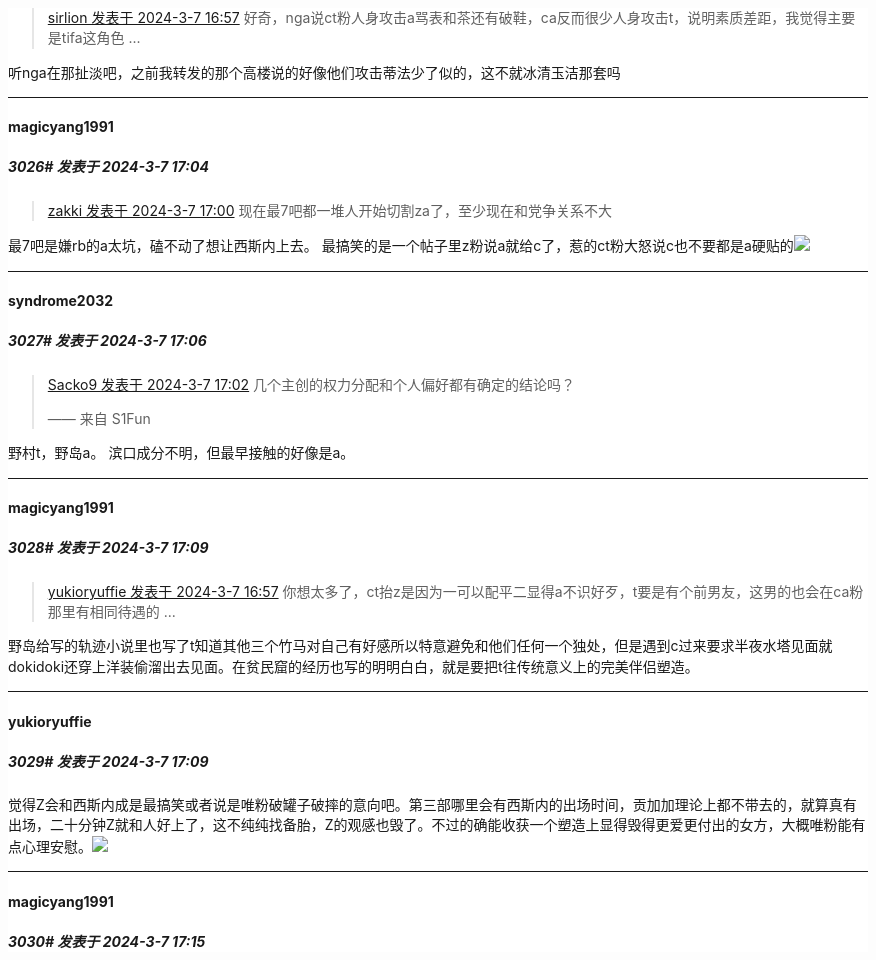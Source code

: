 <blockquote><a href="httphttps://bbs.saraba1st.com/2b/forum.php?mod=redirect&amp;goto=findpost&amp;pid=64179714&amp;ptid=2172255" target="_blank">sirlion 发表于 2024-3-7 16:57</a>
好奇，nga说ct粉人身攻击a骂表和茶还有破鞋，ca反而很少人身攻击t，说明素质差距，我觉得主要是tifa这角色 ...</blockquote>
听nga在那扯淡吧，之前我转发的那个高楼说的好像他们攻击蒂法少了似的，这不就冰清玉洁那套吗


*****

####  magicyang1991  
##### 3026#       发表于 2024-3-7 17:04

<blockquote><a href="httphttps://bbs.saraba1st.com/2b/forum.php?mod=redirect&amp;goto=findpost&amp;pid=64179752&amp;ptid=2172255" target="_blank">zakki 发表于 2024-3-7 17:00</a>
现在最7吧都一堆人开始切割za了，至少现在和党争关系不大</blockquote>
最7吧是嫌rb的a太坑，磕不动了想让西斯内上去。
最搞笑的是一个帖子里z粉说a就给c了，惹的ct粉大怒说c也不要都是a硬贴的<img src="https://static.saraba1st.com/image/smiley/face2017/067.png" referrerpolicy="no-referrer">

*****

####  syndrome2032  
##### 3027#       发表于 2024-3-7 17:06

<blockquote><a href="httphttps://bbs.saraba1st.com/2b/forum.php?mod=redirect&amp;goto=findpost&amp;pid=64179793&amp;ptid=2172255" target="_blank">Sacko9 发表于 2024-3-7 17:02</a>
几个主创的权力分配和个人偏好都有确定的结论吗？

—— 来自 S1Fun</blockquote>
野村t，野岛a。
滨口成分不明，但最早接触的好像是a。

*****

####  magicyang1991  
##### 3028#       发表于 2024-3-7 17:09

<blockquote><a href="httphttps://bbs.saraba1st.com/2b/forum.php?mod=redirect&amp;goto=findpost&amp;pid=64179711&amp;ptid=2172255" target="_blank">yukioryuffie 发表于 2024-3-7 16:57</a>
你想太多了，ct抬z是因为一可以配平二显得a不识好歹，t要是有个前男友，这男的也会在ca粉那里有相同待遇的 ...</blockquote>
野岛给写的轨迹小说里也写了t知道其他三个竹马对自己有好感所以特意避免和他们任何一个独处，但是遇到c过来要求半夜水塔见面就dokidoki还穿上洋装偷溜出去见面。在贫民窟的经历也写的明明白白，就是要把t往传统意义上的完美伴侣塑造。

*****

####  yukioryuffie  
##### 3029#       发表于 2024-3-7 17:09

觉得Z会和西斯内成是最搞笑或者说是唯粉破罐子破摔的意向吧。第三部哪里会有西斯内的出场时间，贡加加理论上都不带去的，就算真有出场，二十分钟Z就和人好上了，这不纯纯找备胎，Z的观感也毁了。不过的确能收获一个塑造上显得毁得更爱更付出的女方，大概唯粉能有点心理安慰。<img src="https://static.saraba1st.com/image/smiley/face2017/067.png" referrerpolicy="no-referrer">


*****

####  magicyang1991  
##### 3030#       发表于 2024-3-7 17:15
